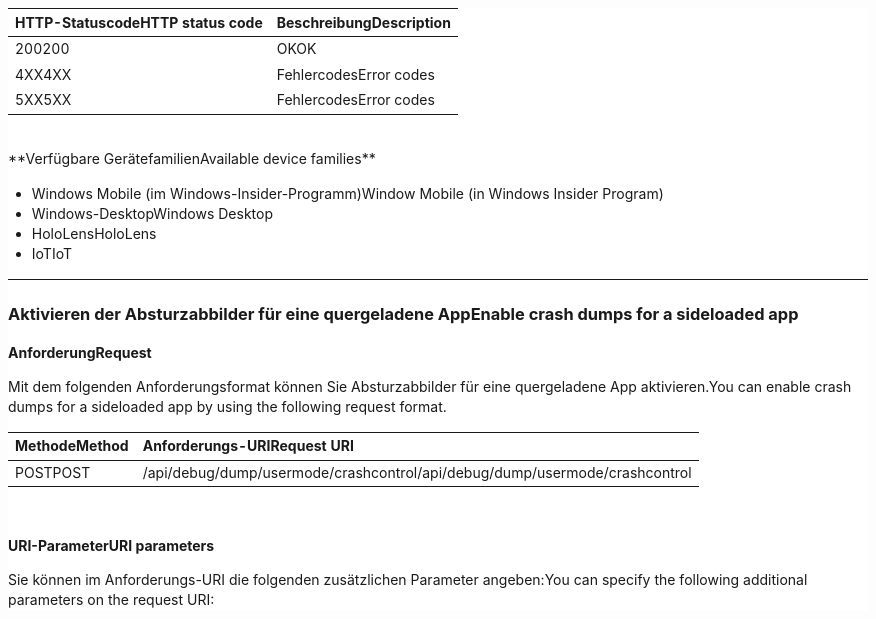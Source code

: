 <span data-ttu-id="5ed5c-423">HTTP-Statuscode</span><span class="sxs-lookup"><span data-stu-id="5ed5c-423">HTTP status code</span></span>      | <span data-ttu-id="5ed5c-424">Beschreibung</span><span class="sxs-lookup"><span data-stu-id="5ed5c-424">Description</span></span>
:------     | :-----
<span data-ttu-id="5ed5c-425">200</span><span class="sxs-lookup"><span data-stu-id="5ed5c-425">200</span></span> | <span data-ttu-id="5ed5c-426">OK</span><span class="sxs-lookup"><span data-stu-id="5ed5c-426">OK</span></span>
<span data-ttu-id="5ed5c-427">4XX</span><span class="sxs-lookup"><span data-stu-id="5ed5c-427">4XX</span></span> | <span data-ttu-id="5ed5c-428">Fehlercodes</span><span class="sxs-lookup"><span data-stu-id="5ed5c-428">Error codes</span></span>
<span data-ttu-id="5ed5c-429">5XX</span><span class="sxs-lookup"><span data-stu-id="5ed5c-429">5XX</span></span> | <span data-ttu-id="5ed5c-430">Fehlercodes</span><span class="sxs-lookup"><span data-stu-id="5ed5c-430">Error codes</span></span>
<br />
**<span data-ttu-id="5ed5c-431">Verfügbare Gerätefamilien</span><span class="sxs-lookup"><span data-stu-id="5ed5c-431">Available device families</span></span>**

* <span data-ttu-id="5ed5c-432">Windows Mobile (im Windows-Insider-Programm)</span><span class="sxs-lookup"><span data-stu-id="5ed5c-432">Window Mobile (in Windows Insider Program)</span></span>
* <span data-ttu-id="5ed5c-433">Windows-Desktop</span><span class="sxs-lookup"><span data-stu-id="5ed5c-433">Windows Desktop</span></span>
* <span data-ttu-id="5ed5c-434">HoloLens</span><span class="sxs-lookup"><span data-stu-id="5ed5c-434">HoloLens</span></span>
* <span data-ttu-id="5ed5c-435">IoT</span><span class="sxs-lookup"><span data-stu-id="5ed5c-435">IoT</span></span>

---
### <a name="enable-crash-dumps-for-a-sideloaded-app"></a><span data-ttu-id="5ed5c-436">Aktivieren der Absturzabbilder für eine quergeladene App</span><span class="sxs-lookup"><span data-stu-id="5ed5c-436">Enable crash dumps for a sideloaded app</span></span>

**<span data-ttu-id="5ed5c-437">Anforderung</span><span class="sxs-lookup"><span data-stu-id="5ed5c-437">Request</span></span>**

<span data-ttu-id="5ed5c-438">Mit dem folgenden Anforderungsformat können Sie Absturzabbilder für eine quergeladene App aktivieren.</span><span class="sxs-lookup"><span data-stu-id="5ed5c-438">You can enable crash dumps for a sideloaded app by using the following request format.</span></span>
 
<span data-ttu-id="5ed5c-439">Methode</span><span class="sxs-lookup"><span data-stu-id="5ed5c-439">Method</span></span>      | <span data-ttu-id="5ed5c-440">Anforderungs-URI</span><span class="sxs-lookup"><span data-stu-id="5ed5c-440">Request URI</span></span>
:------     | :-----
<span data-ttu-id="5ed5c-441">POST</span><span class="sxs-lookup"><span data-stu-id="5ed5c-441">POST</span></span> | <span data-ttu-id="5ed5c-442">/api/debug/dump/usermode/crashcontrol</span><span class="sxs-lookup"><span data-stu-id="5ed5c-442">/api/debug/dump/usermode/crashcontrol</span></span>
<br />

**<span data-ttu-id="5ed5c-443">URI-Parameter</span><span class="sxs-lookup"><span data-stu-id="5ed5c-443">URI parameters</span></span>**

<span data-ttu-id="5ed5c-444">Sie können im Anforderungs-URI die folgenden zusätzlichen Parameter angeben:</span><span class="sxs-lookup"><span data-stu-id="5ed5c-444">You can specify the following additional parameters on the request URI:</span></span>
